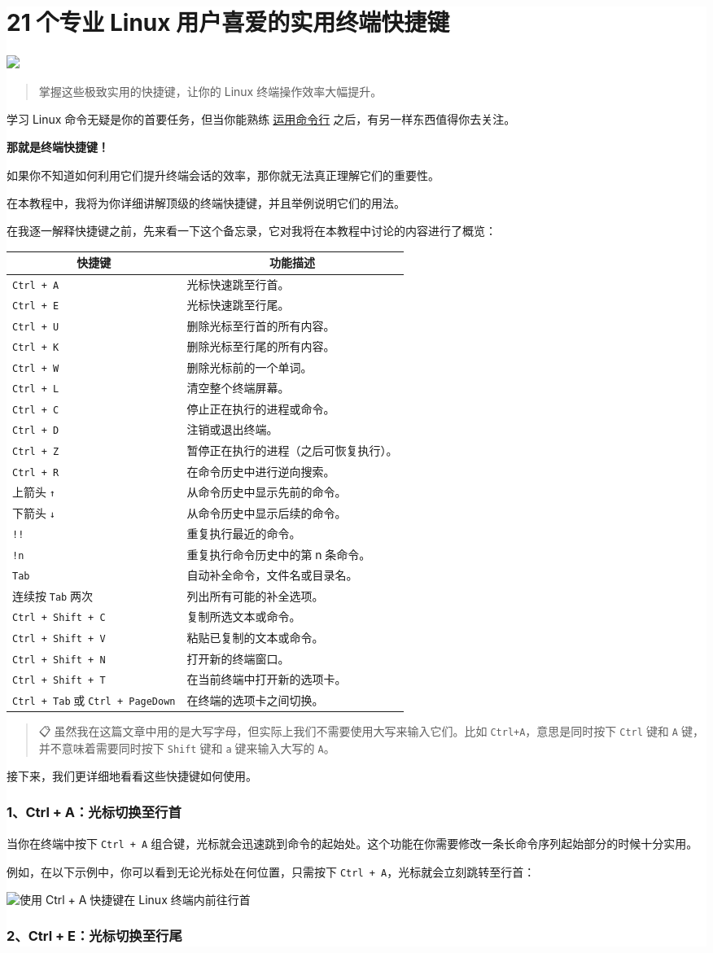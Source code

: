 [#]: subject: "21 Useful Terminal Shortcuts Pro Linux Users Love to Use"
[#]: via: "https://itsfoss.com/linux-terminal-shortcuts/"
[#]: author: "Sagar Sharma https://itsfoss.com/author/sagar/"
[#]: collector: "lujun9972/lctt-scripts-1693450080"
[#]: translator: "ChatGPT"
[#]: reviewer: "wxy"
[#]: publisher: "wxy"
[#]: url: "https://linux.cn/article-16228-1.html"

21 个专业 Linux 用户喜爱的实用终端快捷键
======

![][0]

> 掌握这些极致实用的快捷键，让你的 Linux 终端操作效率大幅提升。

学习 Linux 命令无疑是你的首要任务，但当你能熟练 [运用命令行][1] 之后，有另一样东西值得你去关注。

**那就是终端快捷键！**

如果你不知道如何利用它们提升终端会话的效率，那你就无法真正理解它们的重要性。

在本教程中，我将为你详细讲解顶级的终端快捷键，并且举例说明它们的用法。

在我逐一解释快捷键之前，先来看一下这个备忘录，它对我将在本教程中讨论的内容进行了概览：

快捷键 | 功能描述
---|---
`Ctrl + A` | 光标快速跳至行首。
`Ctrl + E` | 光标快速跳至行尾。
`Ctrl + U` | 删除光标至行首的所有内容。
`Ctrl + K` | 删除光标至行尾的所有内容。
`Ctrl + W` | 删除光标前的一个单词。
`Ctrl + L` | 清空整个终端屏幕。
`Ctrl + C` | 停止正在执行的进程或命令。
`Ctrl + D` | 注销或退出终端。
`Ctrl + Z` | 暂停正在执行的进程（之后可恢复执行）。
`Ctrl + R` | 在命令历史中进行逆向搜索。
上箭头 `↑` | 从命令历史中显示先前的命令。
下箭头 `↓` | 从命令历史中显示后续的命令。
`!!` | 重复执行最近的命令。
`!n` | 重复执行命令历史中的第 n 条命令。
`Tab` | 自动补全命令，文件名或目录名。
连续按 `Tab` 两次 | 列出所有可能的补全选项。
`Ctrl + Shift + C` | 复制所选文本或命令。
`Ctrl + Shift + V` | 粘贴已复制的文本或命令。
`Ctrl + Shift + N` | 打开新的终端窗口。
`Ctrl + Shift + T` | 在当前终端中打开新的选项卡。
`Ctrl + Tab` 或 `Ctrl + PageDown` | 在终端的选项卡之间切换。

> 📋 虽然我在这篇文章中用的是大写字母，但实际上我们不需要使用大写来输入它们。比如 `Ctrl+A`，意思是同时按下 `Ctrl` 键和 `A` 键，并不意味着需要同时按下 `Shift` 键和 `a` 键来输入大写的 `A`。

接下来，我们更详细地看看这些快捷键如何使用。

### 1、Ctrl + A：光标切换至行首

当你在终端中按下 `Ctrl + A` 组合键，光标就会迅速跳到命令的起始处。这个功能在你需要修改一条长命令序列起始部分的时候十分实用。

例如，在以下示例中，你可以看到无论光标处在何位置，只需按下 `Ctrl + A`，光标就会立刻跳转至行首：

![使用 Ctrl + A 快捷键在 Linux 终端内前往行首][2]

### 2、Ctrl + E：光标切换至行尾


[a]: https://itsfoss.com/author/sagar/
[b]: https://github.com/lujun9972
[1]: https://itsfoss.com/linux-terminal-basics/
[2]: https://itsfoss.com/content/images/2023/09/Ctrl-A.svg
[3]: https://itsfoss.com/content/images/2023/09/Ctrl-E.svg
[4]: https://itsfoss.com/content/images/2023/09/Ctrl-U.svg
[5]: https://itsfoss.com/content/images/2023/09/Ctrl-K.svg
[6]: https://itsfoss.com/content/images/2023/09/Ctrl-W.svg
[7]: https://public-files.gumroad.com/akcz661m3xkpsztskivjmh2agj22
[8]: https://itsfoss.com/clear-terminal-ubuntu/
[9]: https://itsfoss.com/content/images/2023/09/Ctrl-L.svg
[10]: https://itsfoss.com/stop-program-linux-terminal/
[11]: https://itsfoss.com/content/images/2023/09/Ctrl-C.svg
[12]: https://linuxhandbook.com/termination-signals/
[13]: https://linuxhandbook.com/content/images/size/w256h256/2021/08/Linux-Handbook-New-Logo.png
[14]: https://itsfoss.com/content/images/2023/09/exit-from-the-ssh-session-and-close-the-terminal-using-shortcut.gif
[15]: https://itsfoss.com/content/images/2023/09/stop-ongoing-process-in-Linux-terminal.gif
[16]: https://linuxhandbook.com/suspend-resume-process/
[17]: https://itsfoss.com/content/images/2023/09/Ctrl-R.svg
[18]: https://itsfoss.com/content/images/2023/09/Up_arrow.svg
[19]: https://itsfoss.com/content/images/2023/09/Down_arrow.svg
[20]: https://itsfoss.com/content/images/2023/09/Use----to-exccute-the-most-recent-command.png
[21]: https://itsfoss.com/content/images/2023/09/using---terminal-shortcut.png
[22]: https://itsfoss.com/content/images/2023/09/Use-the-history-command-to-find-previously-executed-commands.png
[23]: https://itsfoss.com/content/images/2023/09/Use-the--n-shortcut-to-execute-any-command-from-the-command-history-in-Linux-terminal.png
[24]: https://itsfoss.com/content/images/2023/09/Tab.svg
[25]: https://itsfoss.com/content/images/2023/09/Tab_twice.svg
[26]: https://itsfoss.com/copy-paste-linux-terminal/
[27]: https://itsfoss.com/content/images/2023/09/Copy-text-in-Linux-terminal.gif
[28]: https://itsfoss.com/content/images/2023/09/Paste-text-in-terminal.gif
[28A]: https://itsfoss.com/content/media/2023/09/Open-new-terminal-window.webm
[29]: https://itsfoss.com/content/images/2023/09/Open-new-tab-in-Linux-terminal.gif
[30]: https://itsfoss.com/content/images/2023/09/Switch-between-tabs-in-Linux-terminal.gif
[31]: https://itsfoss.com/open-terminal-ubuntu/
[32]: https://itsfoss.com/content/images/2023/04/efficient-at-linux-command-line-horizontal.png
[33]: https://amzn.to/3MPjiHw
[34]: https://itsfoss.com/essential-ubuntu-commands/
[35]: https://itsfoss.com/content/images/size/w256h256/2022/12/android-chrome-192x192.png
[0]: https://img.linux.net.cn/data/attachment/album/202309/26/153948umngxcj8pemmejfe.jpg